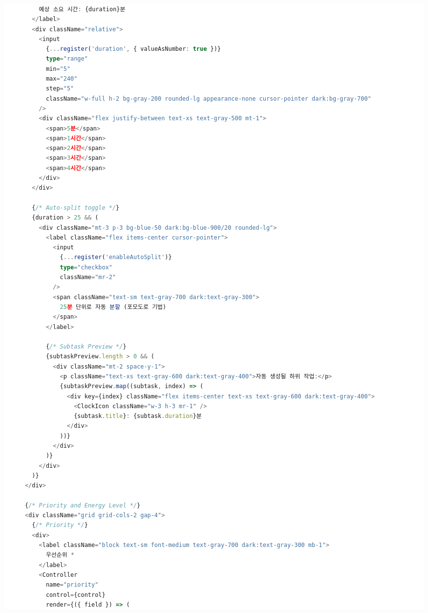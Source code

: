 ```typescript
          예상 소요 시간: {duration}분
        </label>
        <div className="relative">
          <input
            {...register('duration', { valueAsNumber: true })}
            type="range"
            min="5"
            max="240"
            step="5"
            className="w-full h-2 bg-gray-200 rounded-lg appearance-none cursor-pointer dark:bg-gray-700"
          />
          <div className="flex justify-between text-xs text-gray-500 mt-1">
            <span>5분</span>
            <span>1시간</span>
            <span>2시간</span>
            <span>3시간</span>
            <span>4시간</span>
          </div>
        </div>
        
        {/* Auto-split toggle */}
        {duration > 25 && (
          <div className="mt-3 p-3 bg-blue-50 dark:bg-blue-900/20 rounded-lg">
            <label className="flex items-center cursor-pointer">
              <input
                {...register('enableAutoSplit')}
                type="checkbox"
                className="mr-2"
              />
              <span className="text-sm text-gray-700 dark:text-gray-300">
                25분 단위로 자동 분할 (포모도로 기법)
              </span>
            </label>
            
            {/* Subtask Preview */}
            {subtaskPreview.length > 0 && (
              <div className="mt-2 space-y-1">
                <p className="text-xs text-gray-600 dark:text-gray-400">자동 생성될 하위 작업:</p>
                {subtaskPreview.map((subtask, index) => (
                  <div key={index} className="flex items-center text-xs text-gray-600 dark:text-gray-400">
                    <ClockIcon className="w-3 h-3 mr-1" />
                    {subtask.title}: {subtask.duration}분
                  </div>
                ))}
              </div>
            )}
          </div>
        )}
      </div>
      
      {/* Priority and Energy Level */}
      <div className="grid grid-cols-2 gap-4">
        {/* Priority */}
        <div>
          <label className="block text-sm font-medium text-gray-700 dark:text-gray-300 mb-1">
            우선순위 *
          </label>
          <Controller
            name="priority"
            control={control}
            render={({ field }) => (
```